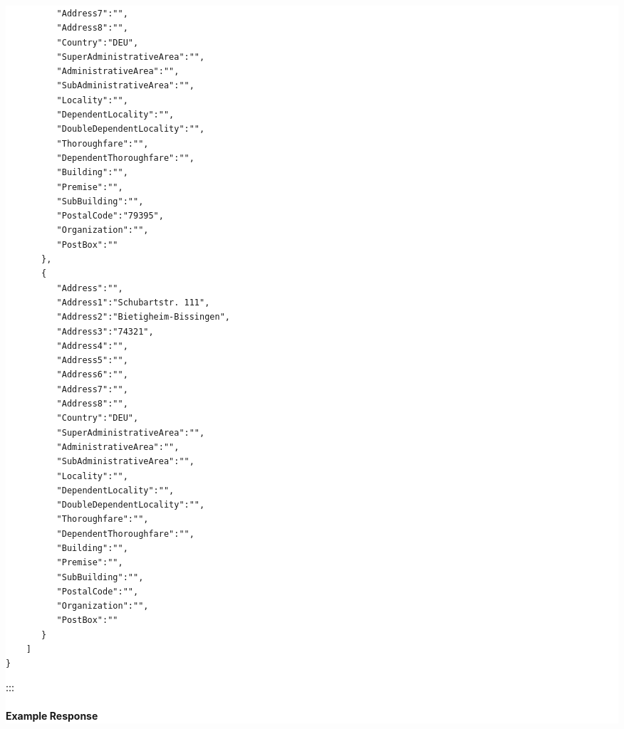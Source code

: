 ``` {.line-numbers .language-javascript}
          "Address7":"",
          "Address8":"",
          "Country":"DEU",
          "SuperAdministrativeArea":"",
          "AdministrativeArea":"",
          "SubAdministrativeArea":"",
          "Locality":"",
          "DependentLocality":"",
          "DoubleDependentLocality":"",
          "Thoroughfare":"",
          "DependentThoroughfare":"",
          "Building":"",
          "Premise":"",
          "SubBuilding":"",
          "PostalCode":"79395",
          "Organization":"",
          "PostBox":""
       },
       {  
          "Address":"",
          "Address1":"Schubartstr. 111",
          "Address2":"Bietigheim-Bissingen",
          "Address3":"74321",
          "Address4":"",
          "Address5":"",
          "Address6":"",
          "Address7":"",
          "Address8":"",
          "Country":"DEU",
          "SuperAdministrativeArea":"",
          "AdministrativeArea":"",
          "SubAdministrativeArea":"",
          "Locality":"",
          "DependentLocality":"",
          "DoubleDependentLocality":"",
          "Thoroughfare":"",
          "DependentThoroughfare":"",
          "Building":"",
          "Premise":"",
          "SubBuilding":"",
          "PostalCode":"",
          "Organization":"",
          "PostBox":""
       }
    ]
}
```
:::

#### Example Response
